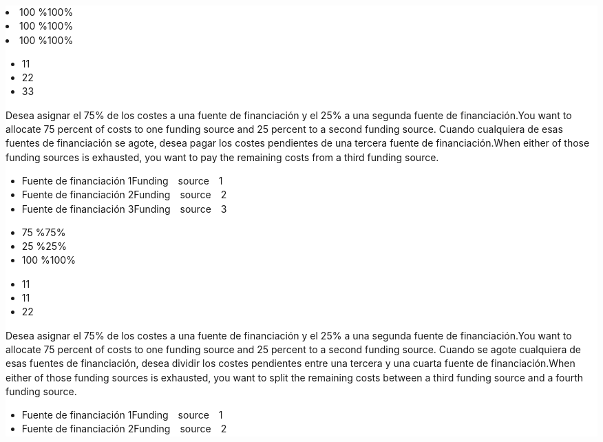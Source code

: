 <li><span data-ttu-id="e39bf-151">100 %</span><span class="sxs-lookup"><span data-stu-id="e39bf-151">100%</span></span></li>
<li><span data-ttu-id="e39bf-152">100 %</span><span class="sxs-lookup"><span data-stu-id="e39bf-152">100%</span></span></li>
<li><span data-ttu-id="e39bf-153">100 %</span><span class="sxs-lookup"><span data-stu-id="e39bf-153">100%</span></span></li>
</ul></td>
<td><ul>
<li><span data-ttu-id="e39bf-154">1</span><span class="sxs-lookup"><span data-stu-id="e39bf-154">1</span></span></li>
<li><span data-ttu-id="e39bf-155">2</span><span class="sxs-lookup"><span data-stu-id="e39bf-155">2</span></span></li>
<li><span data-ttu-id="e39bf-156">3</span><span class="sxs-lookup"><span data-stu-id="e39bf-156">3</span></span></li>
</ul></td>
</tr>
<tr class="odd">
<td><span data-ttu-id="e39bf-157">Desea asignar el 75% de los costes a una fuente de financiación y el 25% a una segunda fuente de financiación.</span><span class="sxs-lookup"><span data-stu-id="e39bf-157">You want to allocate 75 percent of costs to one funding source and 25 percent to a second funding source.</span></span> <span data-ttu-id="e39bf-158">Cuando cualquiera de esas fuentes de financiación se agote, desea pagar los costes pendientes de una tercera fuente de financiación.</span><span class="sxs-lookup"><span data-stu-id="e39bf-158">When either of those funding sources is exhausted, you want to pay the remaining costs from a third funding source.</span></span></td>
<td><ul>
<li><span data-ttu-id="e39bf-159">Fuente de financiación 1</span><span class="sxs-lookup"><span data-stu-id="e39bf-159">Funding　source　1</span></span></li>
<li><span data-ttu-id="e39bf-160">Fuente de financiación 2</span><span class="sxs-lookup"><span data-stu-id="e39bf-160">Funding　source　2</span></span></li>
<li><span data-ttu-id="e39bf-161">Fuente de financiación 3</span><span class="sxs-lookup"><span data-stu-id="e39bf-161">Funding　source　3</span></span></li>
</ul></td>
<td><ul>
<li><span data-ttu-id="e39bf-162">75 %</span><span class="sxs-lookup"><span data-stu-id="e39bf-162">75%</span></span></li>
<li><span data-ttu-id="e39bf-163">25 %</span><span class="sxs-lookup"><span data-stu-id="e39bf-163">25%</span></span></li>
<li><span data-ttu-id="e39bf-164">100 %</span><span class="sxs-lookup"><span data-stu-id="e39bf-164">100%</span></span></li>
</ul></td>
<td><ul>
<li><span data-ttu-id="e39bf-165">1</span><span class="sxs-lookup"><span data-stu-id="e39bf-165">1</span></span></li>
<li><span data-ttu-id="e39bf-166">1</span><span class="sxs-lookup"><span data-stu-id="e39bf-166">1</span></span></li>
<li><span data-ttu-id="e39bf-167">2</span><span class="sxs-lookup"><span data-stu-id="e39bf-167">2</span></span></li>
</ul></td>
</tr>
<tr class="even">
<td><span data-ttu-id="e39bf-168">Desea asignar el 75% de los costes a una fuente de financiación y el 25% a una segunda fuente de financiación.</span><span class="sxs-lookup"><span data-stu-id="e39bf-168">You want to allocate 75 percent of costs to one funding source and 25 percent to a second funding source.</span></span> <span data-ttu-id="e39bf-169">Cuando se agote cualquiera de esas fuentes de financiación, desea dividir los costes pendientes entre una tercera y una cuarta fuente de financiación.</span><span class="sxs-lookup"><span data-stu-id="e39bf-169">When either of those funding sources is exhausted, you want to split the remaining costs between a third funding source and a fourth funding source.</span></span></td>
<td><ul>
<li><span data-ttu-id="e39bf-170">Fuente de financiación 1</span><span class="sxs-lookup"><span data-stu-id="e39bf-170">Funding　source　1</span></span></li>
<li><span data-ttu-id="e39bf-171">Fuente de financiación 2</span><span class="sxs-lookup"><span data-stu-id="e39bf-171">Funding　source　2</span></span></li>